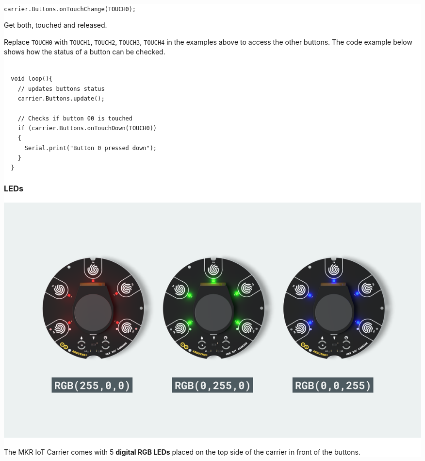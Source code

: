 ```arduino
carrier.Buttons.onTouchChange(TOUCH0);
```

Get both, touched and released.

Replace `TOUCH0` with `TOUCH1`, `TOUCH2`, `TOUCH3`, `TOUCH4` in the examples above to access the other buttons. The code example below shows how the status of a button can be checked.

```arduino

  void loop(){
    // updates buttons status
    carrier.Buttons.update();

    // Checks if button 00 is touched
    if (carrier.Buttons.onTouchDown(TOUCH0))
    {
      Serial.print("Button 0 pressed down");
    }
  }

```

### LEDs

![The LEDs on the MKR IoT Carrier](assets/mkrIotCarrier-leds.png)

The MKR IoT Carrier comes with 5 **digital RGB LEDs** placed on the top side of the carrier in front of the buttons.
